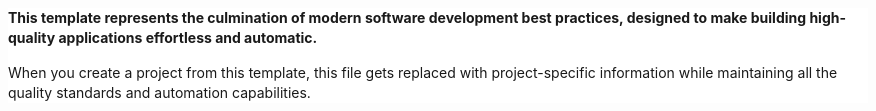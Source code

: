 **This template represents the culmination of modern software development best practices, designed to make building high-quality applications effortless and automatic.**

When you create a project from this template, this file gets replaced with project-specific information while maintaining all the quality standards and automation capabilities.